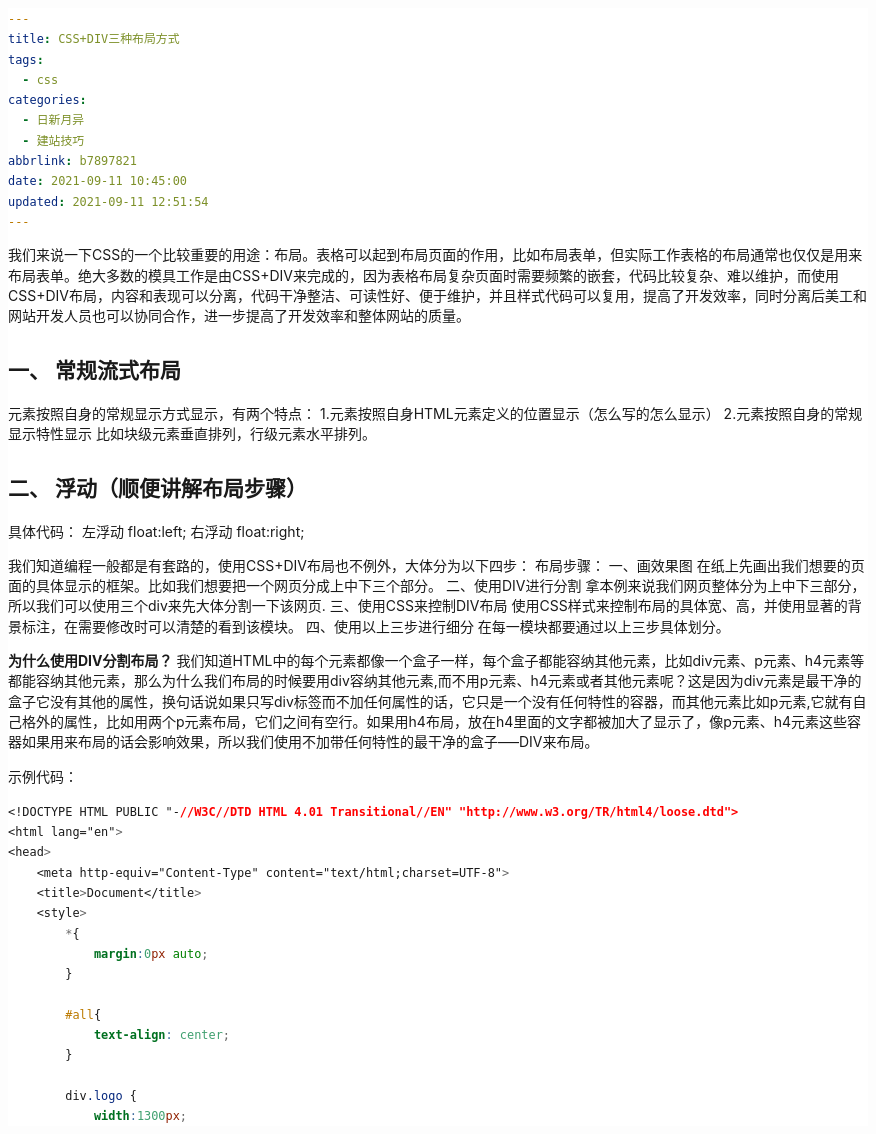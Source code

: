 ```yaml
---
title: CSS+DIV三种布局方式
tags:
  - css
categories:
  - 日新月异
  - 建站技巧
abbrlink: b7897821
date: 2021-09-11 10:45:00
updated: 2021-09-11 12:51:54
---
```

我们来说一下CSS的一个比较重要的用途：布局。表格可以起到布局页面的作用，比如布局表单，但实际工作表格的布局通常也仅仅是用来布局表单。绝大多数的模具工作是由CSS+DIV来完成的，因为表格布局复杂页面时需要频繁的嵌套，代码比较复杂、难以维护，而使用CSS+DIV布局，内容和表现可以分离，代码干净整洁、可读性好、便于维护，并且样式代码可以复用，提高了开发效率，同时分离后美工和网站开发人员也可以协同合作，进一步提高了开发效率和整体网站的质量。

## 一、 常规流式布局
元素按照自身的常规显示方式显示，有两个特点：
1.元素按照自身HTML元素定义的位置显示（怎么写的怎么显示）
2.元素按照自身的常规显示特性显示
比如块级元素垂直排列，行级元素水平排列。

## 二、 浮动（顺便讲解布局步骤）
具体代码：
左浮动 float:left;
右浮动 float:right;

我们知道编程一般都是有套路的，使用CSS+DIV布局也不例外，大体分为以下四步：
布局步骤：
一、画效果图
在纸上先画出我们想要的页面的具体显示的框架。比如我们想要把一个网页分成上中下三个部分。
二、使用DIV进行分割
拿本例来说我们网页整体分为上中下三部分，所以我们可以使用三个div来先大体分割一下该网页.
三、使用CSS来控制DIV布局
使用CSS样式来控制布局的具体宽、高，并使用显著的背景标注，在需要修改时可以清楚的看到该模块。
四、使用以上三步进行细分
在每一模块都要通过以上三步具体划分。

 **为什么使用DIV分割布局？** 
我们知道HTML中的每个元素都像一个盒子一样，每个盒子都能容纳其他元素，比如div元素、p元素、h4元素等都能容纳其他元素，那么为什么我们布局的时候要用div容纳其他元素,而不用p元素、h4元素或者其他元素呢？这是因为div元素是最干净的盒子它没有其他的属性，换句话说如果只写div标签而不加任何属性的话，它只是一个没有任何特性的容器，而其他元素比如p元素,它就有自己格外的属性，比如用两个p元素布局，它们之间有空行。如果用h4布局，放在h4里面的文字都被加大了显示了，像p元素、h4元素这些容器如果用来布局的话会影响效果，所以我们使用不加带任何特性的最干净的盒子—–DIV来布局。

示例代码：

```css
<!DOCTYPE HTML PUBLIC "-//W3C//DTD HTML 4.01 Transitional//EN" "http://www.w3.org/TR/html4/loose.dtd">
<html lang="en">
<head>
    <meta http-equiv="Content-Type" content="text/html;charset=UTF-8">
    <title>Document</title>
    <style>
        *{
            margin:0px auto;
        }

        #all{
            text-align: center;
        }

        div.logo {
            width:1300px;
```